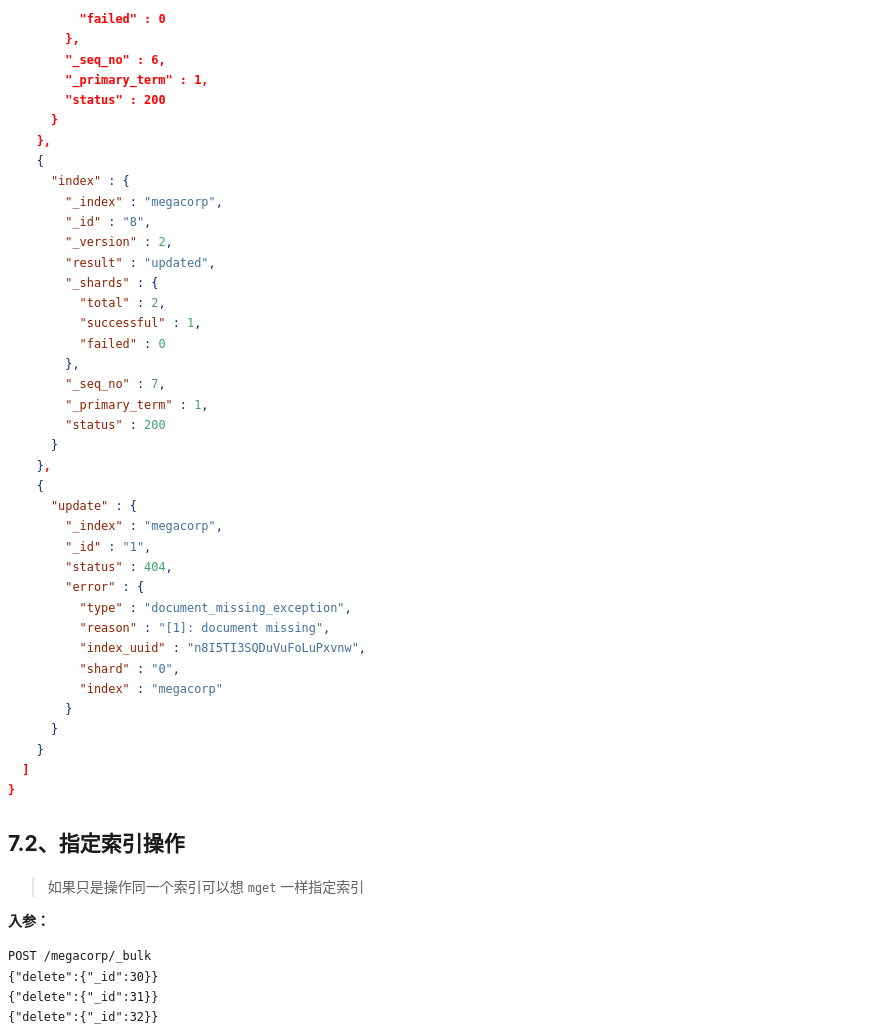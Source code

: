 ```json
          "failed" : 0
        },
        "_seq_no" : 6,
        "_primary_term" : 1,
        "status" : 200
      }
    },
    {
      "index" : {
        "_index" : "megacorp",
        "_id" : "8",
        "_version" : 2,
        "result" : "updated",
        "_shards" : {
          "total" : 2,
          "successful" : 1,
          "failed" : 0
        },
        "_seq_no" : 7,
        "_primary_term" : 1,
        "status" : 200
      }
    },
    {
      "update" : {
        "_index" : "megacorp",
        "_id" : "1",
        "status" : 404,
        "error" : {
          "type" : "document_missing_exception",
          "reason" : "[1]: document missing",
          "index_uuid" : "n8I5TI3SQDuVuFoLuPxvnw",
          "shard" : "0",
          "index" : "megacorp"
        }
      }
    }
  ]
}

```



## 7.2、指定索引操作

> 如果只是操作同一个索引可以想 `mget` 一样指定索引

**入参：**

```http
POST /megacorp/_bulk
{"delete":{"_id":30}}
{"delete":{"_id":31}}
{"delete":{"_id":32}}
```
